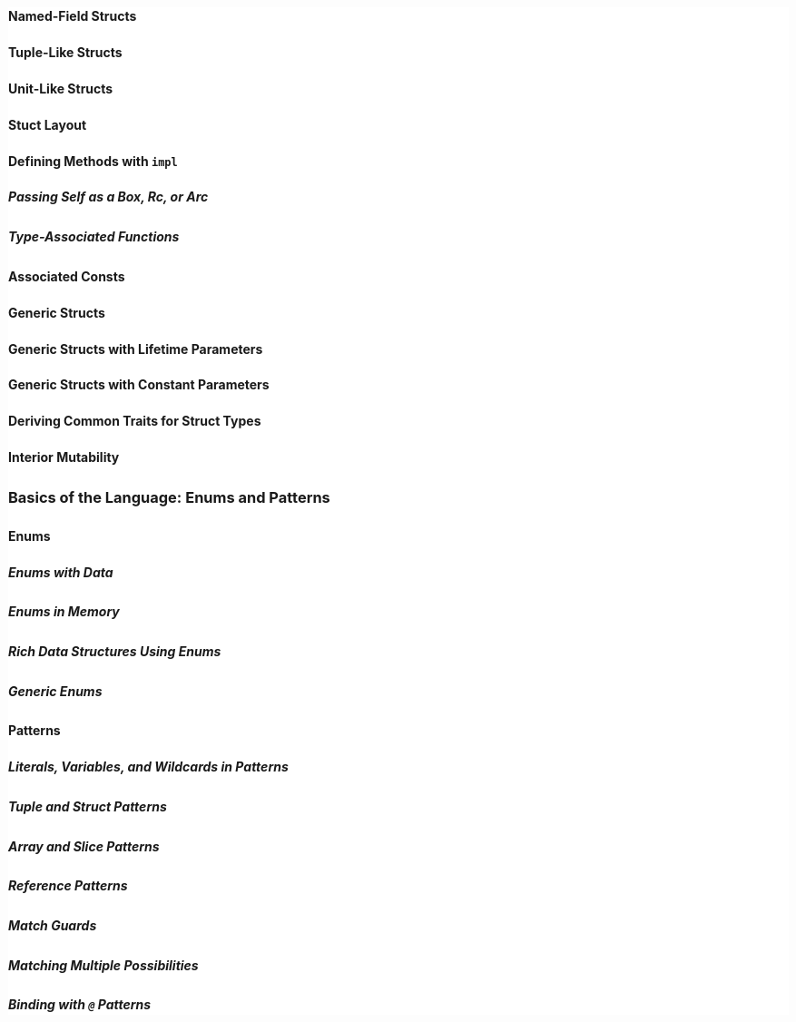 #### Named-Field Structs

#### Tuple-Like Structs

#### Unit-Like Structs

#### Stuct Layout

#### Defining Methods with `impl`

##### Passing Self as a Box, Rc, or Arc

##### Type-Associated Functions

#### Associated Consts

#### Generic Structs

#### Generic Structs with Lifetime Parameters

#### Generic Structs with Constant Parameters

#### Deriving Common Traits for Struct Types

#### Interior Mutability

### **Basics of the Language:** Enums and Patterns

#### Enums

##### Enums with Data

##### Enums in Memory

##### Rich Data Structures Using Enums

##### Generic Enums

#### Patterns

##### Literals, Variables, and Wildcards in Patterns

##### Tuple and Struct Patterns

##### Array and Slice Patterns

##### Reference Patterns

##### Match Guards

##### Matching Multiple Possibilities

##### Binding with `@` Patterns
